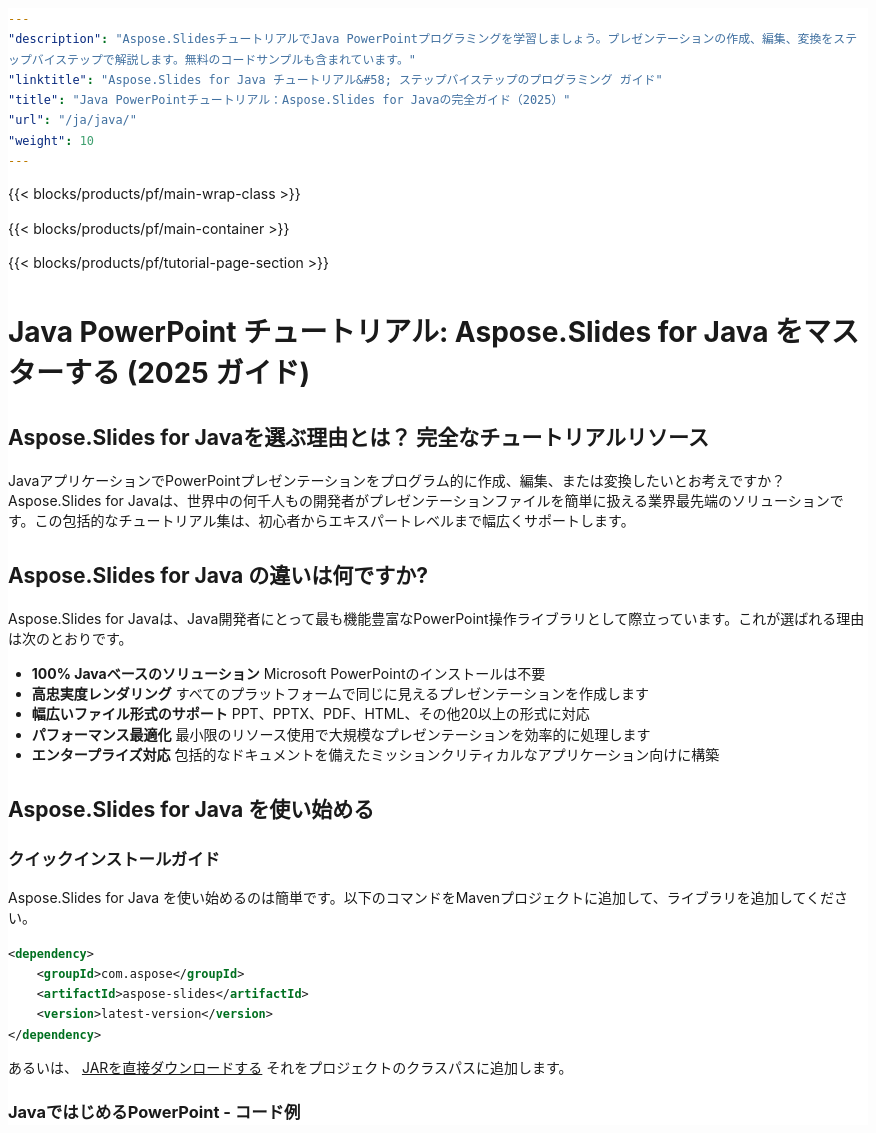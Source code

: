 ```yaml
---
"description": "Aspose.SlidesチュートリアルでJava PowerPointプログラミングを学習しましょう。プレゼンテーションの作成、編集、変換をステップバイステップで解説します。無料のコードサンプルも含まれています。"
"linktitle": "Aspose.Slides for Java チュートリアル&#58; ステップバイステップのプログラミング ガイド"
"title": "Java PowerPointチュートリアル：Aspose.Slides for Javaの完全ガイド（2025）"
"url": "/ja/java/"
"weight": 10
---
```


{{< blocks/products/pf/main-wrap-class >}}

{{< blocks/products/pf/main-container >}}

{{< blocks/products/pf/tutorial-page-section >}}

# Java PowerPoint チュートリアル: Aspose.Slides for Java をマスターする (2025 ガイド)

## Aspose.Slides for Javaを選ぶ理由とは？ 完全なチュートリアルリソース

JavaアプリケーションでPowerPointプレゼンテーションをプログラム的に作成、編集、または変換したいとお考えですか？Aspose.Slides for Javaは、世界中の何千人もの開発者がプレゼンテーションファイルを簡単に扱える業界最先端のソリューションです。この包括的なチュートリアル集は、初心者からエキスパートレベルまで幅広くサポートします。

## Aspose.Slides for Java の違いは何ですか?

Aspose.Slides for Javaは、Java開発者にとって最も機能豊富なPowerPoint操作ライブラリとして際立っています。これが選ばれる理由は次のとおりです。

- **100% Javaベースのソリューション** Microsoft PowerPointのインストールは不要
- **高忠実度レンダリング** すべてのプラットフォームで同じに見えるプレゼンテーションを作成します
- **幅広いファイル形式のサポート** PPT、PPTX、PDF、HTML、その他20以上の形式に対応
- **パフォーマンス最適化** 最小限のリソース使用で大規模なプレゼンテーションを効率的に処理します
- **エンタープライズ対応** 包括的なドキュメントを備えたミッションクリティカルなアプリケーション向けに構築

## Aspose.Slides for Java を使い始める

### クイックインストールガイド

Aspose.Slides for Java を使い始めるのは簡単です。以下のコマンドをMavenプロジェクトに追加して、ライブラリを追加してください。

```xml
<dependency>
    <groupId>com.aspose</groupId>
    <artifactId>aspose-slides</artifactId>
    <version>latest-version</version>
</dependency>
```

あるいは、 [JARを直接ダウンロードする](https://releases.aspose.com/slides/java/) それをプロジェクトのクラスパスに追加します。

### JavaではじめるPowerPoint - コード例
